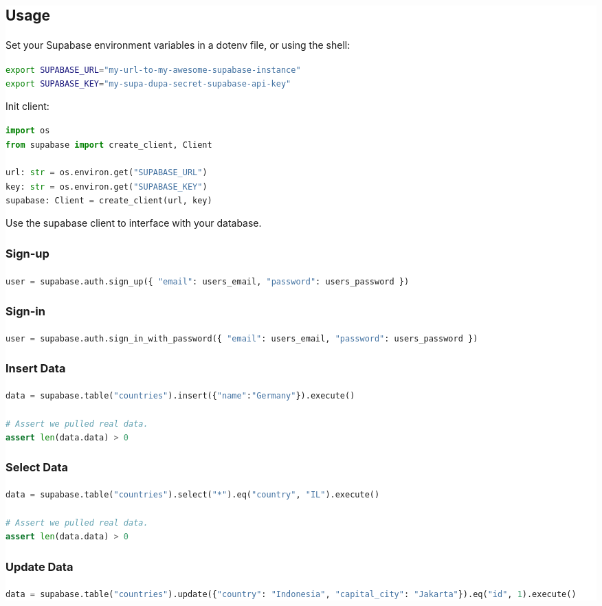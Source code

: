 ## Usage

Set your Supabase environment variables in a dotenv file, or using the shell:

```bash
export SUPABASE_URL="my-url-to-my-awesome-supabase-instance"
export SUPABASE_KEY="my-supa-dupa-secret-supabase-api-key"
```

Init client:

```python
import os
from supabase import create_client, Client

url: str = os.environ.get("SUPABASE_URL")
key: str = os.environ.get("SUPABASE_KEY")
supabase: Client = create_client(url, key)
```

Use the supabase client to interface with your database.

### Sign-up

```python
user = supabase.auth.sign_up({ "email": users_email, "password": users_password })
```

### Sign-in

```python
user = supabase.auth.sign_in_with_password({ "email": users_email, "password": users_password })
```

### Insert Data

```python
data = supabase.table("countries").insert({"name":"Germany"}).execute()

# Assert we pulled real data.
assert len(data.data) > 0
```

### Select Data

```python
data = supabase.table("countries").select("*").eq("country", "IL").execute()

# Assert we pulled real data.
assert len(data.data) > 0
```

### Update Data

```python
data = supabase.table("countries").update({"country": "Indonesia", "capital_city": "Jakarta"}).eq("id", 1).execute()
```
